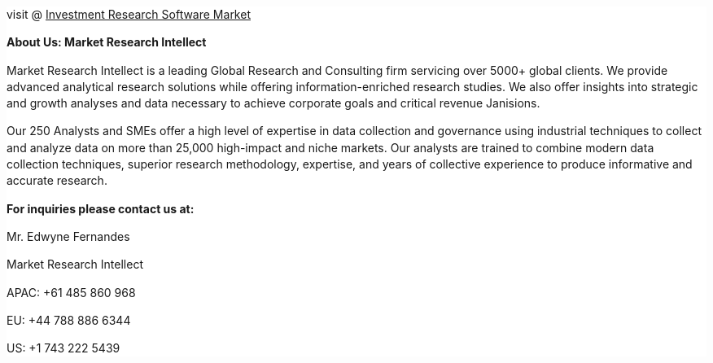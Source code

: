 visit&nbsp;@</strong>&nbsp;</span><span class="font-[700]"><a href="https://www.marketresearchintellect.com/product/global-investment-research-software-market-size-and-forecast/?utm_source=Linkedin&utm_medium=863" target="_blank" data-tracking-control-name="article-ssr-frontend-pulse_little-text-block" data-tracking-will-navigate="" data-test-link="">Investment Research Software Market</a></span></p><p><strong><span class="font-[700]">About Us: Market Research Intellect</span></strong></p><p><span class="">Market Research Intellect is a leading Global Research and Consulting firm servicing over 5000+ global clients. We provide advanced analytical research solutions while offering information-enriched research studies.&nbsp;</span>We also offer insights into strategic and growth analyses and data necessary to achieve corporate goals and critical revenue Janisions.</p><p><span class="">Our 250 Analysts and SMEs offer a high level of expertise in data collection and governance using industrial techniques to collect and analyze data on more than 25,000 high-impact and niche markets. Our analysts are trained to combine modern data collection techniques, superior research methodology, expertise, and years of collective experience to produce informative and accurate research.</span></p><p><strong>For inquiries please contact us at:</strong></p><p>Mr. Edwyne Fernandes</p><p>Market Research Intellect</p><p>APAC: +61 485 860 968</p><p>EU: +44 788 886 6344</p><p>US: +1 743 222 5439</p>
